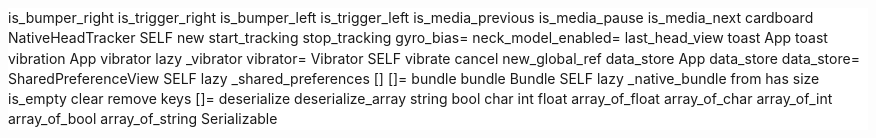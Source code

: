    is_bumper_right
   is_trigger_right
   is_bumper_left
   is_trigger_left
   is_media_previous
   is_media_pause
   is_media_next
 cardboard
  NativeHeadTracker
   SELF
   new
   start_tracking
   stop_tracking
   gyro_bias=
   neck_model_enabled=
   last_head_view
 toast
  App
   toast
 vibration
  App
   vibrator
   lazy _vibrator
   vibrator=
  Vibrator
   SELF
   vibrate
   cancel
   new_global_ref
 data_store
  App
   data_store
   data_store=
  SharedPreferenceView
   SELF
   lazy _shared_preferences
   []
   []=
 bundle
  bundle
   Bundle
    SELF
    lazy _native_bundle
    from
    has
    size
    is_empty
    clear
    remove
    keys
    []=
    deserialize
    deserialize_array
    string
    bool
    char
    int
    float
    array_of_float
    array_of_char
    array_of_int
    array_of_bool
    array_of_string
   Serializable